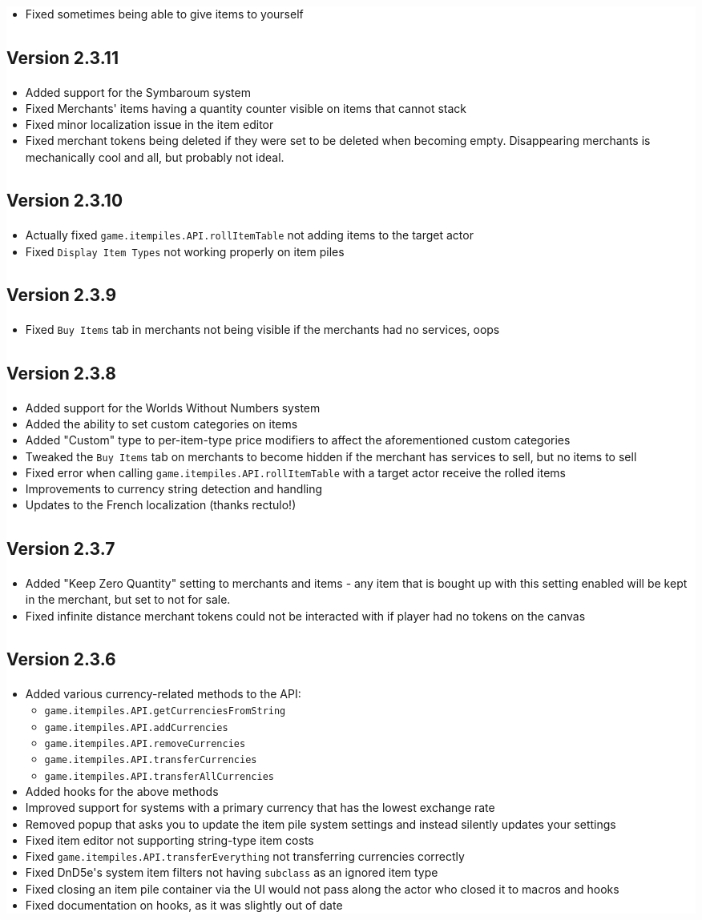 - Fixed sometimes being able to give items to yourself

## Version 2.3.11

- Added support for the Symbaroum system
- Fixed Merchants' items having a quantity counter visible on items that cannot stack
- Fixed minor localization issue in the item editor
- Fixed merchant tokens being deleted if they were set to be deleted when becoming empty. Disappearing merchants is mechanically cool and all, but probably not ideal.

## Version 2.3.10

- Actually fixed `game.itempiles.API.rollItemTable` not adding items to the target actor
- Fixed `Display Item Types` not working properly on item piles

## Version 2.3.9

- Fixed `Buy Items` tab in merchants not being visible if the merchants had no services, oops

## Version 2.3.8

- Added support for the Worlds Without Numbers system
- Added the ability to set custom categories on items
- Added "Custom" type to per-item-type price modifiers to affect the aforementioned custom categories
- Tweaked the `Buy Items` tab on merchants to become hidden if the merchant has services to sell, but no items to sell
- Fixed error when calling `game.itempiles.API.rollItemTable` with a target actor receive the rolled items
- Improvements to currency string detection and handling
- Updates to the French localization (thanks rectulo!)

## Version 2.3.7

- Added "Keep Zero Quantity" setting to merchants and items - any item that is bought up with this setting enabled will be kept in the merchant, but set to not for sale.
- Fixed infinite distance merchant tokens could not be interacted with if player had no tokens on the canvas

## Version 2.3.6

- Added various currency-related methods to the API:
  - `game.itempiles.API.getCurrenciesFromString`
  - `game.itempiles.API.addCurrencies`
  - `game.itempiles.API.removeCurrencies`
  - `game.itempiles.API.transferCurrencies`
  - `game.itempiles.API.transferAllCurrencies`
- Added hooks for the above methods
- Improved support for systems with a primary currency that has the lowest exchange rate
- Removed popup that asks you to update the item pile system settings and instead silently updates your settings
- Fixed item editor not supporting string-type item costs
- Fixed `game.itempiles.API.transferEverything` not transferring currencies correctly
- Fixed DnD5e's system item filters not having `subclass` as an ignored item type
- Fixed closing an item pile container via the UI would not pass along the actor who closed it to macros and hooks
- Fixed documentation on hooks, as it was slightly out of date
